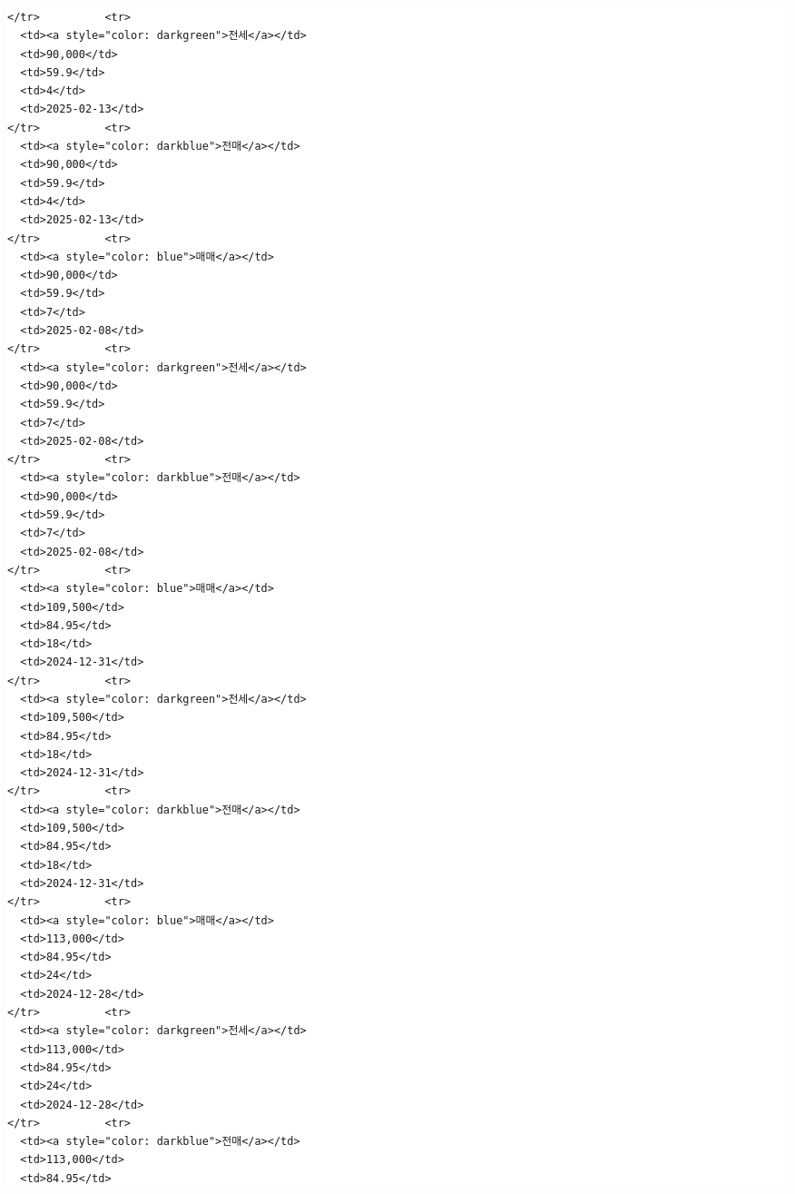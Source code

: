     </tr>          <tr>
      <td><a style="color: darkgreen">전세</a></td>
      <td>90,000</td>
      <td>59.9</td>
      <td>4</td>
      <td>2025-02-13</td>
    </tr>          <tr>
      <td><a style="color: darkblue">전매</a></td>
      <td>90,000</td>
      <td>59.9</td>
      <td>4</td>
      <td>2025-02-13</td>
    </tr>          <tr>
      <td><a style="color: blue">매매</a></td>
      <td>90,000</td>
      <td>59.9</td>
      <td>7</td>
      <td>2025-02-08</td>
    </tr>          <tr>
      <td><a style="color: darkgreen">전세</a></td>
      <td>90,000</td>
      <td>59.9</td>
      <td>7</td>
      <td>2025-02-08</td>
    </tr>          <tr>
      <td><a style="color: darkblue">전매</a></td>
      <td>90,000</td>
      <td>59.9</td>
      <td>7</td>
      <td>2025-02-08</td>
    </tr>          <tr>
      <td><a style="color: blue">매매</a></td>
      <td>109,500</td>
      <td>84.95</td>
      <td>18</td>
      <td>2024-12-31</td>
    </tr>          <tr>
      <td><a style="color: darkgreen">전세</a></td>
      <td>109,500</td>
      <td>84.95</td>
      <td>18</td>
      <td>2024-12-31</td>
    </tr>          <tr>
      <td><a style="color: darkblue">전매</a></td>
      <td>109,500</td>
      <td>84.95</td>
      <td>18</td>
      <td>2024-12-31</td>
    </tr>          <tr>
      <td><a style="color: blue">매매</a></td>
      <td>113,000</td>
      <td>84.95</td>
      <td>24</td>
      <td>2024-12-28</td>
    </tr>          <tr>
      <td><a style="color: darkgreen">전세</a></td>
      <td>113,000</td>
      <td>84.95</td>
      <td>24</td>
      <td>2024-12-28</td>
    </tr>          <tr>
      <td><a style="color: darkblue">전매</a></td>
      <td>113,000</td>
      <td>84.95</td>